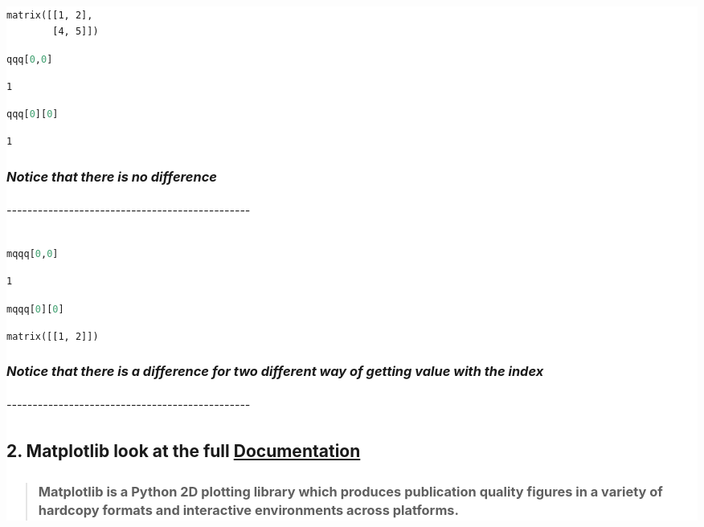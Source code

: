 


    matrix([[1, 2],
            [4, 5]])




```python
qqq[0,0]
```




    1




```python
qqq[0][0]
```




    1



### _Notice that there is no difference_
###### -----------------------------------------------


```python
mqqq[0,0]
```




    1




```python
mqqq[0][0]
```




    matrix([[1, 2]])



### _Notice that there is a difference for two different way of getting value with the index_
###### -----------------------------------------------

## 2. **Matplotlib** look at the full [Documentation](https://matplotlib.org/users/index.html)

> ### Matplotlib is a Python 2D plotting library which produces publication quality figures in a variety of hardcopy formats and interactive environments across platforms.
